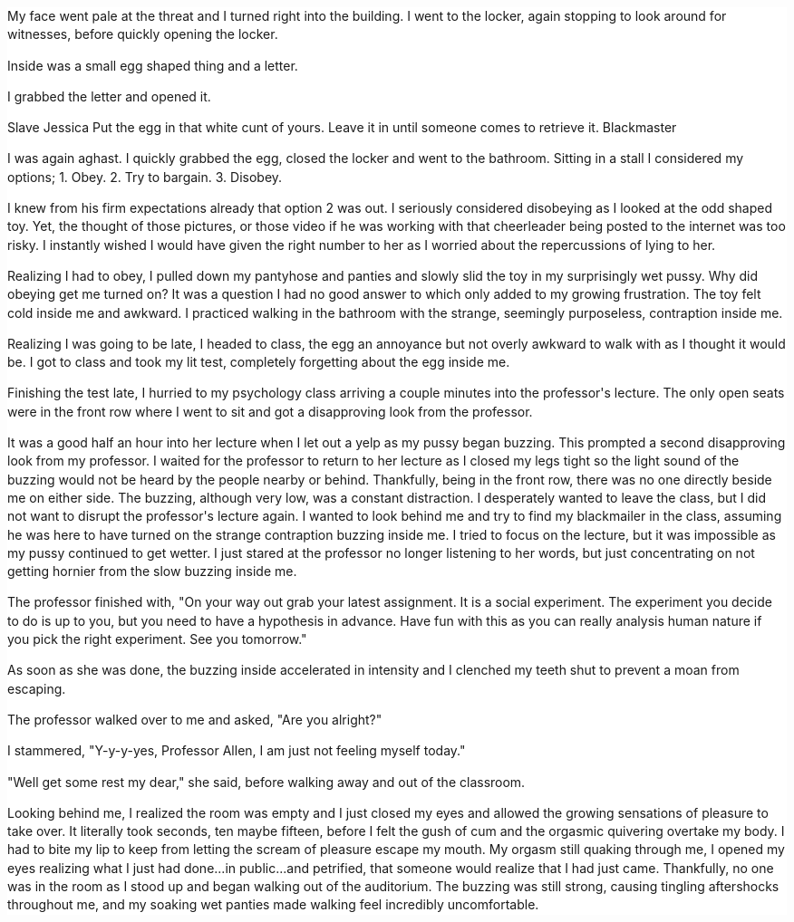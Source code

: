  My face went pale at the threat and I turned right into the building. I went to the locker, again stopping to look around for witnesses, before quickly opening the locker. 

 Inside was a small egg shaped thing and a letter. 

 I grabbed the letter and opened it. 

 Slave Jessica Put the egg in that white cunt of yours. Leave it in until someone comes to retrieve it. Blackmaster 

 I was again aghast. I quickly grabbed the egg, closed the locker and went to the bathroom. Sitting in a stall I considered my options; 1. Obey. 2. Try to bargain. 3. Disobey. 

 I knew from his firm expectations already that option 2 was out. I seriously considered disobeying as I looked at the odd shaped toy. Yet, the thought of those pictures, or those video if he was working with that cheerleader being posted to the internet was too risky. I instantly wished I would have given the right number to her as I worried about the repercussions of lying to her. 

 Realizing I had to obey, I pulled down my pantyhose and panties and slowly slid the toy in my surprisingly wet pussy. Why did obeying get me turned on? It was a question I had no good answer to which only added to my growing frustration. The toy felt cold inside me and awkward. I practiced walking in the bathroom with the strange, seemingly purposeless, contraption inside me. 

 Realizing I was going to be late, I headed to class, the egg an annoyance but not overly awkward to walk with as I thought it would be. I got to class and took my lit test, completely forgetting about the egg inside me. 

 Finishing the test late, I hurried to my psychology class arriving a couple minutes into the professor's lecture. The only open seats were in the front row where I went to sit and got a disapproving look from the professor. 

 It was a good half an hour into her lecture when I let out a yelp as my pussy began buzzing. This prompted a second disapproving look from my professor. I waited for the professor to return to her lecture as I closed my legs tight so the light sound of the buzzing would not be heard by the people nearby or behind. Thankfully, being in the front row, there was no one directly beside me on either side. The buzzing, although very low, was a constant distraction. I desperately wanted to leave the class, but I did not want to disrupt the professor's lecture again. I wanted to look behind me and try to find my blackmailer in the class, assuming he was here to have turned on the strange contraption buzzing inside me. I tried to focus on the lecture, but it was impossible as my pussy continued to get wetter. I just stared at the professor no longer listening to her words, but just concentrating on not getting hornier from the slow buzzing inside me. 

 The professor finished with, "On your way out grab your latest assignment. It is a social experiment. The experiment you decide to do is up to you, but you need to have a hypothesis in advance. Have fun with this as you can really analysis human nature if you pick the right experiment. See you tomorrow." 

 As soon as she was done, the buzzing inside accelerated in intensity and I clenched my teeth shut to prevent a moan from escaping. 

 The professor walked over to me and asked, "Are you alright?" 

 I stammered, "Y-y-y-yes, Professor Allen, I am just not feeling myself today." 

 "Well get some rest my dear," she said, before walking away and out of the classroom. 

 Looking behind me, I realized the room was empty and I just closed my eyes and allowed the growing sensations of pleasure to take over. It literally took seconds, ten maybe fifteen, before I felt the gush of cum and the orgasmic quivering overtake my body. I had to bite my lip to keep from letting the scream of pleasure escape my mouth. My orgasm still quaking through me, I opened my eyes realizing what I just had done...in public...and petrified, that someone would realize that I had just came. Thankfully, no one was in the room as I stood up and began walking out of the auditorium. The buzzing was still strong, causing tingling aftershocks throughout me, and my soaking wet panties made walking feel incredibly uncomfortable. 
